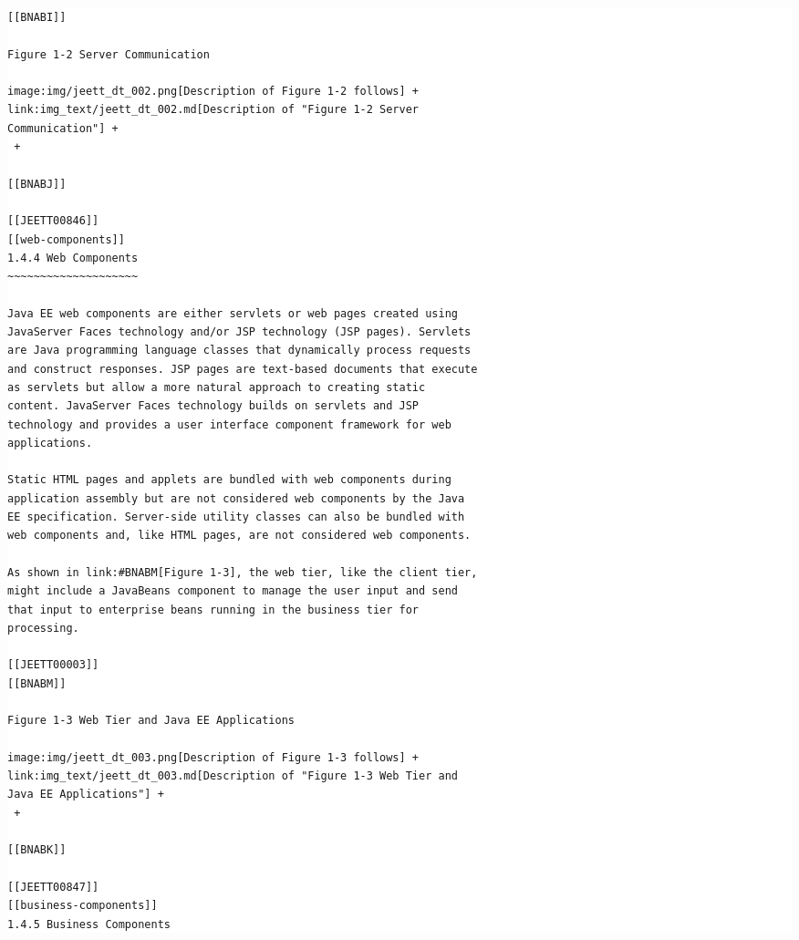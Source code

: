 ~~~~~~~~~~~~~~~~~~~~~
[[BNABI]]

Figure 1-2 Server Communication

image:img/jeett_dt_002.png[Description of Figure 1-2 follows] +
link:img_text/jeett_dt_002.md[Description of "Figure 1-2 Server
Communication"] +
 +

[[BNABJ]]

[[JEETT00846]]
[[web-components]]
1.4.4 Web Components
~~~~~~~~~~~~~~~~~~~~

Java EE web components are either servlets or web pages created using
JavaServer Faces technology and/or JSP technology (JSP pages). Servlets
are Java programming language classes that dynamically process requests
and construct responses. JSP pages are text-based documents that execute
as servlets but allow a more natural approach to creating static
content. JavaServer Faces technology builds on servlets and JSP
technology and provides a user interface component framework for web
applications.

Static HTML pages and applets are bundled with web components during
application assembly but are not considered web components by the Java
EE specification. Server-side utility classes can also be bundled with
web components and, like HTML pages, are not considered web components.

As shown in link:#BNABM[Figure 1-3], the web tier, like the client tier,
might include a JavaBeans component to manage the user input and send
that input to enterprise beans running in the business tier for
processing.

[[JEETT00003]]
[[BNABM]]

Figure 1-3 Web Tier and Java EE Applications

image:img/jeett_dt_003.png[Description of Figure 1-3 follows] +
link:img_text/jeett_dt_003.md[Description of "Figure 1-3 Web Tier and
Java EE Applications"] +
 +

[[BNABK]]

[[JEETT00847]]
[[business-components]]
1.4.5 Business Components
~~~~~~~~~~~~~~~~~~~~~~~~~
